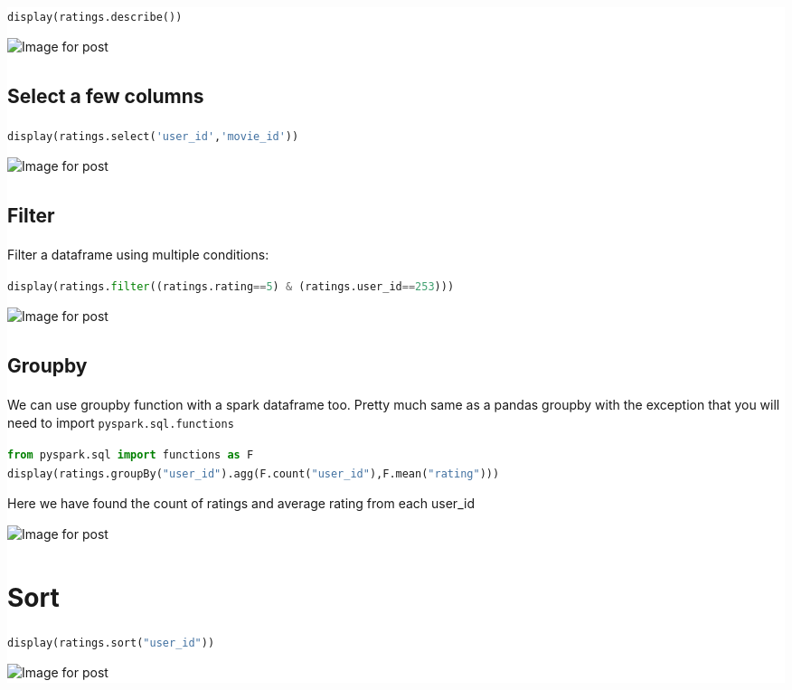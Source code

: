 ```py
display(ratings.describe())
```

![Image for
post](https://miro.medium.com/max/2860/1*U2ucRU02MofHF8G5_qdxTw.png)

Select a few columns
-----------------------

```py
display(ratings.select('user_id','movie_id'))
```

![Image for
post](https://miro.medium.com/max/2876/1*h74EduHHrSsG5wgOMPo7NA.png)

Filter
---------

Filter a dataframe using multiple conditions:

```py
display(ratings.filter((ratings.rating==5) & (ratings.user_id==253)))
```

![Image for
post](https://miro.medium.com/max/2888/1*vpFeIR-W-vm2vwFZWDW1qQ.png)

Groupby
----------

We can use groupby function with a spark dataframe too. Pretty much same
as a pandas groupby with the exception that you will need to import
`pyspark.sql.functions`

```py
from pyspark.sql import functions as F
display(ratings.groupBy("user_id").agg(F.count("user_id"),F.mean("rating")))
```

Here we have found the count of ratings and average rating from each
user\_id

![Image for
post](https://miro.medium.com/max/2876/1*6PGa9_7ISy0CPt5hp1G-Eg.png)

Sort
=======

```py
display(ratings.sort("user_id"))
```

![Image for
post](https://miro.medium.com/max/2876/1*4yMESTh-H1vGXlCIobeDYg.png)
